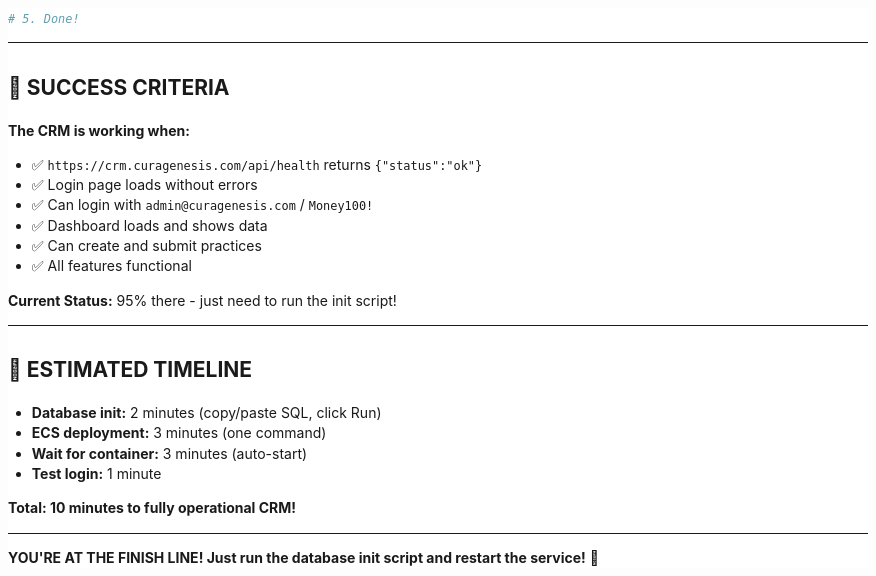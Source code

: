 ```bash
# 5. Done!
```

---

## 🎉 SUCCESS CRITERIA

**The CRM is working when:**
- ✅ `https://crm.curagenesis.com/api/health` returns `{"status":"ok"}`
- ✅ Login page loads without errors
- ✅ Can login with `admin@curagenesis.com` / `Money100!`
- ✅ Dashboard loads and shows data
- ✅ Can create and submit practices
- ✅ All features functional

**Current Status:** 95% there - just need to run the init script!

---

## 🚀 ESTIMATED TIMELINE

- **Database init:** 2 minutes (copy/paste SQL, click Run)
- **ECS deployment:** 3 minutes (one command)
- **Wait for container:** 3 minutes (auto-start)
- **Test login:** 1 minute

**Total: 10 minutes to fully operational CRM!**

---

**YOU'RE AT THE FINISH LINE! Just run the database init script and restart the service!** 🏁

